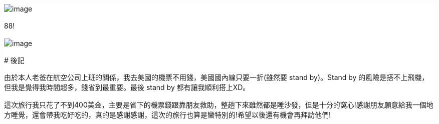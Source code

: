 ![image](https://raw.githubusercontent.com/poi0905/blog/master/assets/img/posts/2019.01.us_84.JPEG)

88!

![image](https://raw.githubusercontent.com/poi0905/blog/master/assets/img/posts/2019.01.us_85.JPEG)


<a name="後記"/>
# 後記

由於本人老爸在航空公司上班的關係，我去美國的機票不用錢，美國國內線只要一折(雖然要 stand by)。Stand by 的風險是搭不上飛機，但我是覺得我時間超多，錢省到最重要。最後 stand by 都有讓我順利搭上XD。

這次旅行我只花了不到400美金，主要是省下的機票錢跟靠朋友救助，整趟下來雖然都是睡沙發，但是十分的窩心!感謝朋友願意給我一個地方睡覺，還會帶我吃好吃的，真的是感謝感謝，這次的旅行也算是蠻特別的!希望以後還有機會再拜訪他們!

